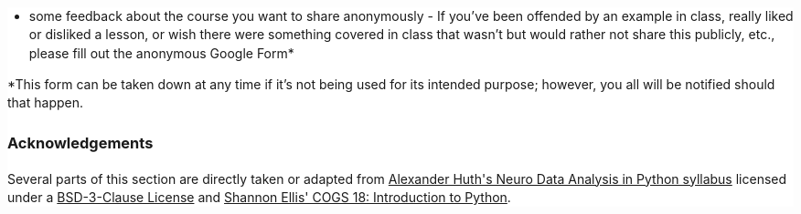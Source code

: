 - some feedback about the course you want to share anonymously - If you’ve been offended by an example in class, really liked or disliked a lesson, or wish there were something covered in class that wasn’t but would rather not share this publicly, etc., please fill out the anonymous Google Form*

*This form can be taken down at any time if it’s not being used for its intended purpose; however, you all will be notified should that happen.

### Acknowledgements

Several parts of this section are directly taken or adapted from [Alexander Huth's Neuro Data Analysis in Python syllabus](https://github.com/alexhuth/ndap-fa2020) licensed under a [BSD-3-Clause License](https://github.com/alexhuth/ndap-fa2020/blob/master/LICENSE) and [Shannon Ellis' COGS 18: Introduction to Python](https://cogs18.github.io/assets/intro/syllabus.html). 

